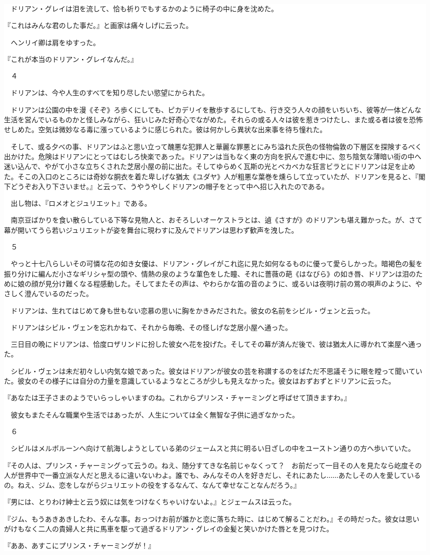 　ドリアン・グレイは泪を流して、恰も祈りでもするかのように椅子の中に身を沈めた。

『これはみんな君のした事だ。』と画家は痛々しげに云った。

　へンリイ卿は肩をゆすった。

『これが本当のドリアン・グレイなんだ。』



　４



　ドリアンは、今や人生のすべてを知り尽したい慾望にかられた。

　ドリアンは公園の中を漫《そぞ》ろ歩くにしても、ピカデリイを散歩するにしても、行き交う人々の顔をいちいち、彼等が一体どんな生活を営んでいるものかと怪しみながら、狂いじみた好奇心でながめた。それらの或る人々は彼を惹きつけたし、また或る者は彼を恐怖せしめた。空気は微妙なる毒に漲っているように感じられた。彼は何かしら異状な出来事を待ち憧れた。

　そして、或る夕べの事、ドリアンはふと思い立って醜悪な犯罪人と華麗な罪悪とにみち溢れた灰色の怪物倫敦の下層区を探険するべく出かけた。危険はドリアンにとってはむしろ快楽であった。ドリアンは当もなく東の方向を択んで進む中に、忽ち陰気な薄暗い街の中へ迷い込んで、やがて小さな立ちくされた芝居小屋の前に出た。そしてゆらめく瓦斯の光とベカベカな狂言ビラとにドリアンは足を止めた。そこの入口のところには奇妙な胴衣を着た卑しげな猶太《ユダヤ》人が粗悪な葉巻を燻らして立っていたが、ドリアンを見ると、『閣下どうぞお入り下さいませ。』と云って、うやうやしくドリアンの帽子をとって中へ招じ入れたのである。

　出し物は、『ロメオとジュリエット』である。

　南京豆ばかりを食い散らしている下等な見物人と、おそろしいオーケストラとは、遉《さすが》のドリアンも堪え難かった。が、さて幕が開いてうら若いジュリエットが姿を舞台に現わすに及んでドリアンは思わず歓声を洩した。



　５



　やっと十七八らしいその可憐な花の如き女優は、ドリアン・グレイがこれ迄に見た如何なるものに優って愛らしかった。暗褐色の髪を振り分けに編んだ小さなギリシャ型の頭や、情熱の泉のような菫色をした瞳、それに薔薇の葩《はなびら》の如き唇、ドリアンは泪のために娘の顔が見分け難くなる程感動した。そしてまたその声は、やわらかな笛の音のように、或るいは夜明け前の鴬の唄声のように、やさしく澄んでいるのだった。

　ドリアンは、生れてはじめて身も世もない恋慕の思いに胸をかきみだされた。彼女の名前をシビル・ヴェンと云った。

　ドリアンはシビル・ヴェンを忘れかねて、それから毎晩、その怪しげな芝居小屋へ通った。

　三日目の晩にドリアンは、恰度ロザリンドに扮した彼女へ花を投げた。そしてその幕が済んだ後で、彼は猶太人に導かれて楽屋へ通った。

　シビル・ヴェンは未だ初々しい内気な娘であった。彼女はドリアンが彼女の芸を称讃するのをばただ不思議そうに眼を瞠って聞いていた。彼女のその様子には自分の力量を意識しているようなところが少しも見えなかった。彼女はおずおずとドリアンに云った。

『あなたは王子さまのようでいらっしゃいますのね。これからプリンス・チャーミングと呼ばせて頂きますわ。』

　彼女もまたそんな職業や生活ではあったが、人生については全く無智な子供に過ぎなかった。



　６



　シビルはメルボルーンへ向けて航海しようとしている弟のジェームスと共に明るい日ざしの中をユーストン通りの方へ歩いていた。

『その人は、プリンス・チャーミングって云うの。ねえ、随分すてきな名前じゃなくって？　お前だって一目その人を見たなら屹度その人が世界中で一番立派な人だと思えるに違いないわよ。誰でも、みんなその人を好きだし、それにあたし……あたしその人を愛しているの。ねえ、ジム、恋をしながらジュリエットの役をするなんて、なんて幸せなことなんだろう。』

『男には、とりわけ紳士と云う奴には気をつけなくちゃいけないよ。』とジェームスは云った。

『ジム、もうあきあきしたわ、そんな事。おっつけお前が誰かと恋に落ちた時に、はじめて解ることだわ。』その時だった。彼女は思いがけもなく二人の貴婦人と共に馬車を駆って過ぎるドリアン・グレイの金髪と笑いかけた唇とを見つけた。

『ああ、あすこにプリンス・チャーミングが！』

